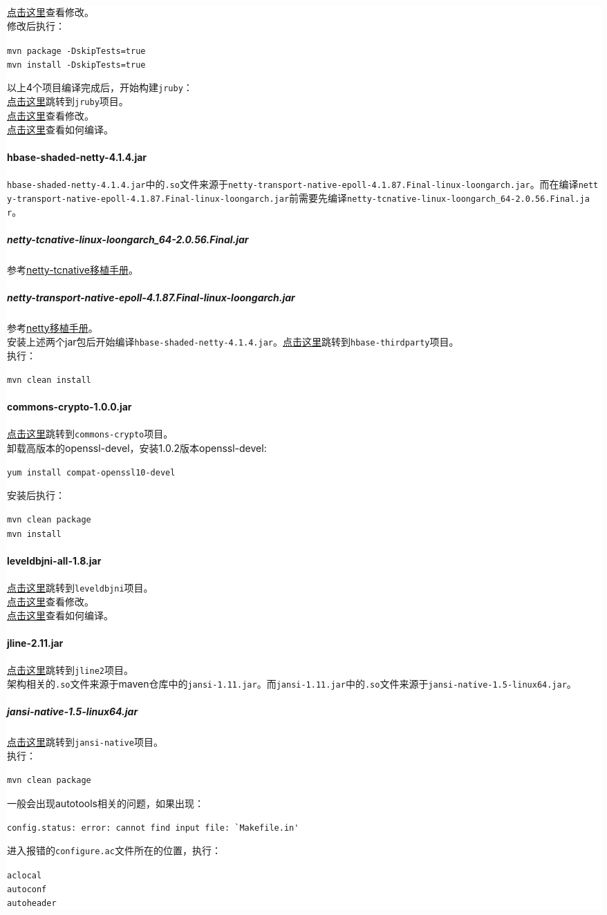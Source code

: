[点击这里](https://github.com/Loongson-Cloud-Community/jnr-posix/commit/e15e556eb16c3f96b73d239c25ebaa35c7e351a1)查看修改。  
修改后执行：
```
mvn package -DskipTests=true
mvn install -DskipTests=true
```
以上4个项目编译完成后，开始构建`jruby`：  
[点击这里](https://github.com/jruby/jruby/tree/9.2.13.0)跳转到`jruby`项目。  
[点击这里](https://github.com/Loongson-Cloud-Community/jruby/commit/db7fd99339bd91240117485ce20d6ffca61c3ce9)查看修改。  
[点击这里](https://github.com/jruby/jruby/blob/9.2.13.0/BUILDING.md)查看如何编译。  

#### hbase-shaded-netty-4.1.4.jar
`hbase-shaded-netty-4.1.4.jar`中的`.so`文件来源于`netty-transport-native-epoll-4.1.87.Final-linux-loongarch.jar`。而在编译`netty-transport-native-epoll-4.1.87.Final-linux-loongarch.jar`前需要先编译`netty-tcnative-linux-loongarch_64-2.0.56.Final.jar`。
##### netty-tcnative-linux-loongarch_64-2.0.56.Final.jar
参考[netty-tcnative移植手册](https://github.com/Loongson-Cloud-Community/Loongson-Cloud-Community/blob/main/docs/%E7%A7%BB%E6%A4%8D%E6%89%8B%E5%86%8C/netty-tcnative.md)。  
##### netty-transport-native-epoll-4.1.87.Final-linux-loongarch.jar
参考[netty移植手册](https://github.com/Loongson-Cloud-Community/Loongson-Cloud-Community/blob/main/docs/%E7%A7%BB%E6%A4%8D%E6%89%8B%E5%86%8C/netty.md)。  
安装上述两个jar包后开始编译`hbase-shaded-netty-4.1.4.jar`。[点击这里](https://github.com/apache/hbase-thirdparty/tree/rel/4.1.4)跳转到`hbase-thirdparty`项目。  
执行：
```
mvn clean install
```

#### commons-crypto-1.0.0.jar
[点击这里](https://github.com/apache/commons-crypto/tree/CRYPTO-1.0.0)跳转到`commons-crypto`项目。  
卸载高版本的openssl-devel，安装1.0.2版本openssl-devel:
```
yum install compat-openssl10-devel
```
安装后执行：
```
mvn clean package
mvn install
```
#### leveldbjni-all-1.8.jar
[点击这里](https://github.com/fusesource/leveldbjni/tree/leveldbjni-1.8)跳转到`leveldbjni`项目。  
[点击这里](https://github.com/fusesource/leveldbjni/pull/117/files)查看修改。  
[点击这里](https://github.com/fusesource/leveldbjni/blob/leveldbjni-1.8/readme.md#building)查看如何编译。  
#### jline-2.11.jar
[点击这里](https://github.com/jline/jline2/tree/jline-2.11)跳转到`jline2`项目。  
架构相关的`.so`文件来源于maven仓库中的`jansi-1.11.jar`。而`jansi-1.11.jar`中的`.so`文件来源于`jansi-native-1.5-linux64.jar`。  
##### jansi-native-1.5-linux64.jar
[点击这里](https://github.com/fusesource/jansi-native/tree/jansi-native-1.5)跳转到`jansi-native`项目。  
执行：
```
mvn clean package
```
一般会出现autotools相关的问题，如果出现：
```
config.status: error: cannot find input file: `Makefile.in'
```
进入报错的`configure.ac`文件所在的位置，执行：
```
aclocal
autoconf
autoheader
```